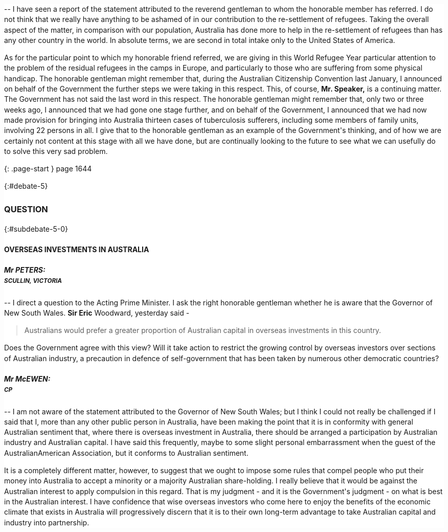 -- I have seen a report of the statement attributed to the reverend gentleman to whom the honorable member has referred. I do not think that we really have anything to be ashamed of in our contribution to the re-settlement of refugees. Taking the overall aspect of the matter, in comparison with our population, Australia has done more to help in the re-settlement of refugees than has any other country in the world. In absolute terms, we are second in total intake only to the United States of America. 

As for the particular point to which my honorable friend referred, we are giving in this World Refugee Year particular attention to the problem of the residual refugees in the camps in Europe, and particularly to those who are suffering from some physical handicap. The honorable gentleman might remember that, during the Australian Citizenship Convention last January, I announced on behalf of the Government the further steps we were taking in this respect. This, of course,  **Mr. Speaker,**  is a continuing matter. The Government has not said the last word in this respect. The honorable gentleman might remember that, only two or three weeks ago, I announced that we had gone one stage further, and on behalf of the Government, I announced that we had now made provision for bringing into Australia thirteen cases of tuberculosis sufferers, including some members of family units, involving 22 persons in all. I give that to the honorable gentleman as an example of the Government's thinking, and of how we are certainly not content at this stage with all we have done, but are continually looking to the future to see what we can usefully do to solve this very sad problem. 

{: .page-start }
page 1644

{:#debate-5}
### QUESTION

{:#subdebate-5-0}
#### OVERSEAS INVESTMENTS IN AUSTRALIA

##### Mr PETERS:<br><small class="text-muted">SCULLIN, VICTORIA</small>

-- I direct a question to the Acting Prime Minister. I ask the right honorable gentleman whether he is aware that the Governor of New South Wales.  **Sir Eric**  Woodward, yesterday said - 

  >Australians would prefer a greater proportion of Australian capital in overseas investments in this country. 

Does the Government agree with this view? Will it take action to restrict the growing control by overseas investors over sections of Australian industry, a precaution in defence of self-government that has been taken by numerous other democratic countries? 

##### Mr McEWEN:<br><small class="text-muted">CP</small>

--  I am not aware of the statement attributed to the Governor of New South Wales; but I think I could not really be challenged if I said that I, more than any other public person in Australia, have been making the point that it is in conformity with general Australian sentiment that, where there is overseas investment in Australia, there should be arranged a participation by Australian industry and Australian capital. I have said this frequently, maybe to some slight personal embarrassment when the guest of the AustralianAmerican Association, but it conforms to Australian sentiment. 

It is a completely different matter, however, to suggest that we ought to impose some rules that compel people who put their money into Australia to accept a minority or a majority Australian share-holding. I really believe that it would be against the Australian interest to apply compulsion in this regard. That is my judgment - and it is the Government's judgment - on what is best in the Australian interest. I have confidence that wise overseas investors who come here to enjoy the benefits of the economic climate that exists in Australia will progressively discern that it is to their own long-term advantage to take Australian capital and industry into partnership. 
